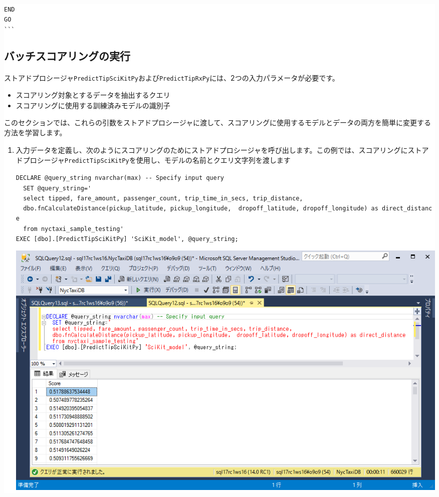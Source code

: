     END
    GO
    ```

## バッチスコアリングの実行

ストアドプロシージャ`PredictTipSciKitPy`および`PredictTipRxPy`には、2つの入力パラメータが必要です。

- スコアリング対象とするデータを抽出するクエリ
- スコアリングに使用する訓練済みモデルの識別子

このセクションでは、これらの引数をストアドプロシージャに渡して、スコアリングに使用するモデルとデータの両方を簡単に変更する方法を学習します。

1. 入力データを定義し、次のようにスコアリングのためにストアドプロシージャを呼び出します。この例では、スコアリングにストアドプロシージャ`PredictTipSciKitPy`を使用し、モデルの名前とクエリ文字列を渡します

    ```SQL:T-SQL
    DECLARE @query_string nvarchar(max) -- Specify input query
      SET @query_string='
      select tipped, fare_amount, passenger_count, trip_time_in_secs, trip_distance,
      dbo.fnCalculateDistance(pickup_latitude, pickup_longitude,  dropoff_latitude, dropoff_longitude) as direct_distance
      from nyctaxi_sample_testing'
    EXEC [dbo].[PredictTipSciKitPy] 'SciKit_model', @query_string;
    ```
    
    ![result6-1](media/sqldev-python-step6-1-gho9o9.png "result6-1")